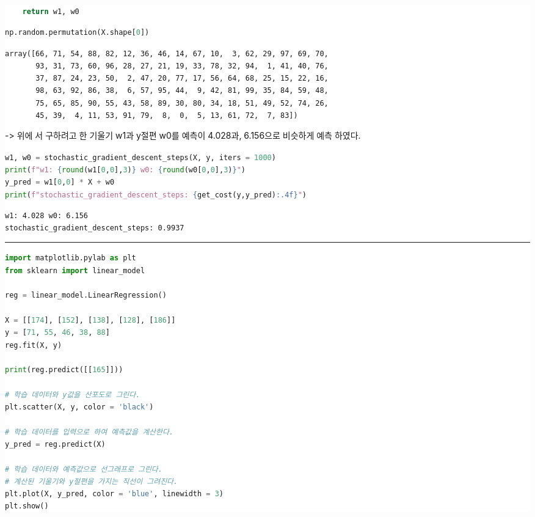```python
    return w1, w0
```


```python
np.random.permutation(X.shape[0])
```




    array([66, 71, 54, 88, 82, 12, 36, 46, 14, 67, 10,  3, 62, 29, 97, 69, 70,
           93, 31, 73, 60, 96, 28, 27, 21, 19, 33, 78, 32, 94,  1, 41, 40, 76,
           37, 87, 24, 23, 50,  2, 47, 20, 77, 17, 56, 64, 68, 25, 15, 22, 16,
           98, 63, 92, 86, 38,  6, 57, 95, 44,  9, 42, 81, 99, 35, 84, 59, 48,
           75, 65, 85, 90, 55, 43, 58, 89, 30, 80, 34, 18, 51, 49, 52, 74, 26,
           45, 39,  4, 11, 53, 91, 79,  8,  0,  5, 13, 61, 72,  7, 83])



-> 위에 서 구하려고 한 기울기 w1과 y절편 w0를 예측이 4.028과, 6.156으로 비슷하게 예측 하였다.


```python
w1, w0 = stochastic_gradient_descent_steps(X, y, iters = 1000)
print(f"w1: {round(w1[0,0],3)} w0: {round(w0[0,0],3)}")
y_pred = w1[0,0] * X + w0
print(f"stochastic_gradient_descent_steps: {get_cost(y,y_pred):.4f}")
```

    w1: 4.028 w0: 6.156
    stochastic_gradient_descent_steps: 0.9937


---


```python
import matplotlib.pylab as plt
from sklearn import linear_model

reg = linear_model.LinearRegression()

X = [[174], [152], [138], [128], [186]]
y = [71, 55, 46, 38, 88]
reg.fit(X, y)

print(reg.predict([[165]]))

# 학습 데이터와 y값을 산포도로 그린다.
plt.scatter(X, y, color = 'black')

# 학습 데이터를 입력으로 하여 예측값을 계산한다.
y_pred = reg.predict(X)

# 학습 데이터와 예측값으로 선그래프로 그린다.
# 계산된 기울기와 y절편을 가지는 직선이 그려진다.
plt.plot(X, y_pred, color = 'blue', linewidth = 3)
plt.show()
```
